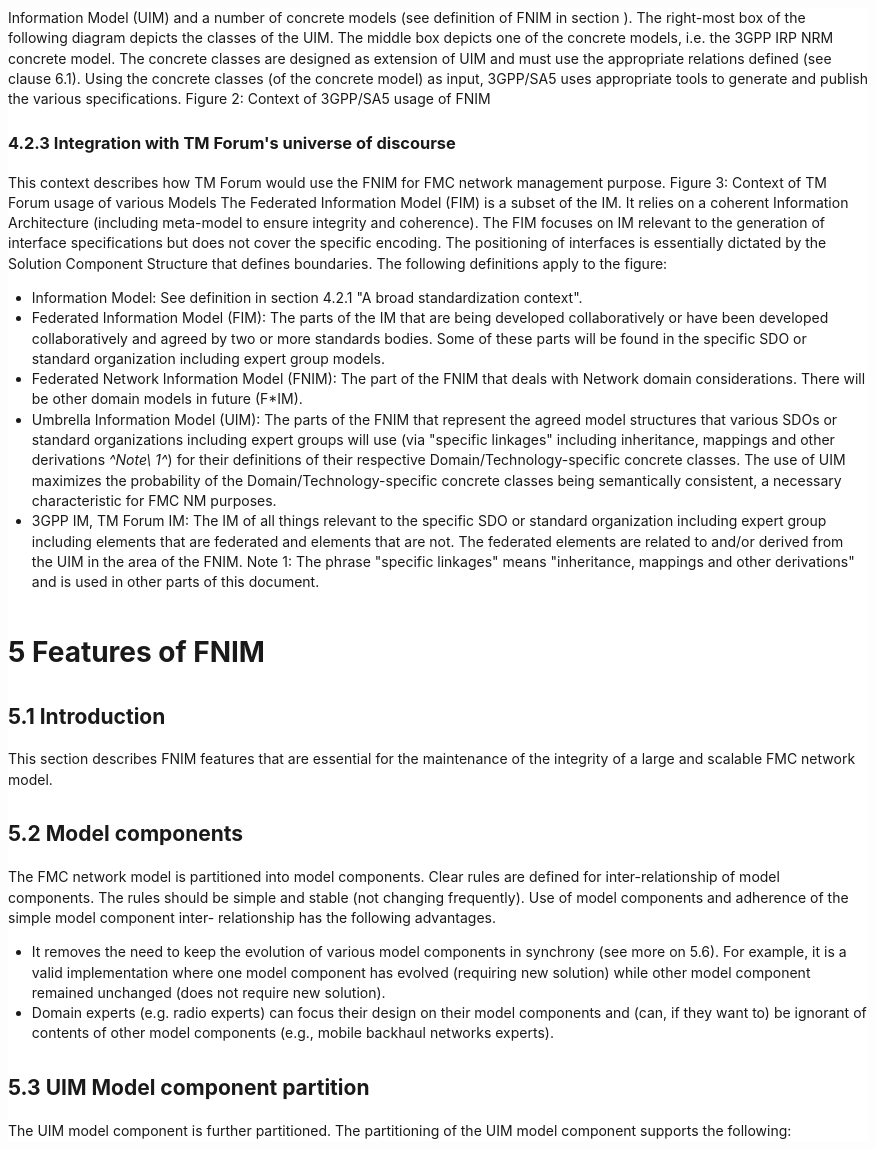 Information Model (UIM) and a number of concrete models (see definition of
FNIM in section ). The right-most box of the following diagram depicts the
classes of the UIM. The middle box depicts one of the concrete models, i.e.
the 3GPP IRP NRM concrete model. The concrete classes are designed as
extension of UIM and must use the appropriate relations defined (see clause
6.1).
Using the concrete classes (of the concrete model) as input, 3GPP/SA5 uses
appropriate tools to generate and publish the various specifications.
Figure 2: Context of 3GPP/SA5 usage of FNIM
### 4.2.3 Integration with TM Forum's universe of discourse
This context describes how TM Forum would use the FNIM for FMC network
management purpose.
Figure 3: Context of TM Forum usage of various Models
The Federated Information Model (FIM) is a subset of the IM. It relies on a
coherent Information Architecture (including meta-model to ensure integrity
and coherence). The FIM focuses on IM relevant to the generation of interface
specifications but does not cover the specific encoding. The positioning of
interfaces is essentially dictated by the Solution Component Structure that
defines boundaries.
The following definitions apply to the figure:
  * Information Model: See definition in section 4.2.1 "A broad standardization context".
  * Federated Information Model (FIM): The parts of the IM that are being developed collaboratively or have been developed collaboratively and agreed by two or more standards bodies. Some of these parts will be found in the specific SDO or standard organization including expert group models.
  * Federated Network Information Model (FNIM): The part of the FNIM that deals with Network domain considerations. There will be other domain models in future (F*IM).
  * Umbrella Information Model (UIM): The parts of the FNIM that represent the agreed model structures that various SDOs or standard organizations including expert groups will use (via "specific linkages" including inheritance, mappings and other derivations _^Note\ 1^_) for their definitions of their respective Domain/Technology-specific concrete classes. The use of UIM maximizes the probability of the Domain/Technology-specific concrete classes being semantically consistent, a necessary characteristic for FMC NM purposes.
  * 3GPP IM, TM Forum IM: The IM of all things relevant to the specific SDO or standard organization including expert group including elements that are federated and elements that are not. The federated elements are related to and/or derived from the UIM in the area of the FNIM.
Note 1: The phrase "specific linkages" means "inheritance, mappings and other
derivations" and is used in other parts of this document.
# 5 Features of FNIM
## 5.1 Introduction
This section describes FNIM features that are essential for the maintenance of
the integrity of a large and scalable FMC network model.
## 5.2 Model components
The FMC network model is partitioned into model components. Clear rules are
defined for inter-relationship of model components. The rules should be simple
and stable (not changing frequently).
Use of model components and adherence of the simple model component inter-
relationship has the following advantages.
  * It removes the need to keep the evolution of various model components in synchrony (see more on 5.6). For example, it is a valid implementation where one model component has evolved (requiring new solution) while other model component remained unchanged (does not require new solution).
  * Domain experts (e.g. radio experts) can focus their design on their model components and (can, if they want to) be ignorant of contents of other model components (e.g., mobile backhaul networks experts).
## 5.3 UIM Model component partition
The UIM model component is further partitioned. The partitioning of the UIM
model component supports the following: